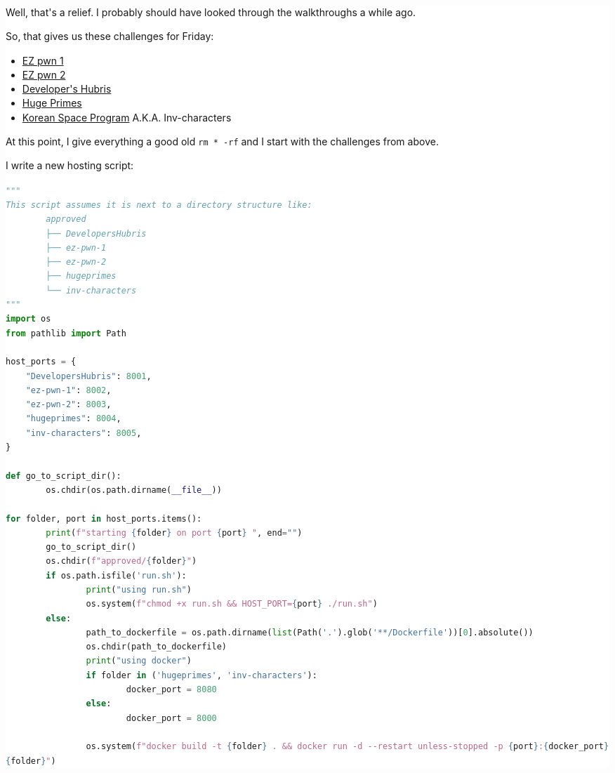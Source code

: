 Well, that's a relief. I probably should have looked through the walkthroughs a while ago.

So, that gives us these challenges for Friday:

- [EZ pwn 1](https://squarectf.com/2022/ezpwn1.html)
- [EZ pwn 2](https://squarectf.com/2022/ezpwn2.html)
- [Developer's Hubris](https://squarectf.com/2022/developershubris.html)
- [Huge Primes](https://squarectf.com/2021/hugeprimes.html)
- [Korean Space Program](https://squarectf.com/2021/koreanspaceprogram.html) A.K.A. Inv-characters

At this point, I give everything a good old `rm * -rf` and I start with the challenges from above.

I write a new hosting script:

```python
"""
This script assumes it is next to a directory structure like:
        approved
        ├── DevelopersHubris
        ├── ez-pwn-1
        ├── ez-pwn-2
        ├── hugeprimes
        └── inv-characters
"""
import os
from pathlib import Path

host_ports = {
    "DevelopersHubris": 8001,
    "ez-pwn-1": 8002,
    "ez-pwn-2": 8003,
    "hugeprimes": 8004,
    "inv-characters": 8005,
}

def go_to_script_dir():
        os.chdir(os.path.dirname(__file__))

for folder, port in host_ports.items():
        print(f"starting {folder} on port {port} ", end="")
        go_to_script_dir()
        os.chdir(f"approved/{folder}")
        if os.path.isfile('run.sh'):
                print("using run.sh")
                os.system(f"chmod +x run.sh && HOST_PORT={port} ./run.sh")
        else:
                path_to_dockerfile = os.path.dirname(list(Path('.').glob('**/Dockerfile'))[0].absolute())
                os.chdir(path_to_dockerfile)
                print("using docker")
                if folder in ('hugeprimes', 'inv-characters'):
                        docker_port = 8080
                else:
                        docker_port = 8000

                os.system(f"docker build -t {folder} . && docker run -d --restart unless-stopped -p {port}:{docker_port} {folder}")
```
